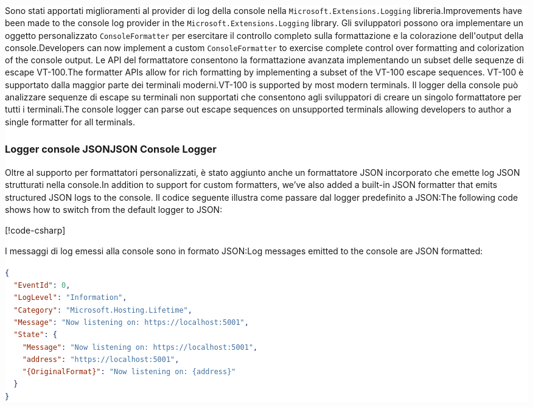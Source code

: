 <span data-ttu-id="1398c-310">Sono stati apportati miglioramenti al provider di log della console nella `Microsoft.Extensions.Logging` libreria.</span><span class="sxs-lookup"><span data-stu-id="1398c-310">Improvements have been made to the console log provider in the `Microsoft.Extensions.Logging` library.</span></span> <span data-ttu-id="1398c-311">Gli sviluppatori possono ora implementare un oggetto personalizzato `ConsoleFormatter` per esercitare il controllo completo sulla formattazione e la colorazione dell'output della console.</span><span class="sxs-lookup"><span data-stu-id="1398c-311">Developers can now implement a custom `ConsoleFormatter` to exercise complete control over formatting and colorization of the console output.</span></span> <span data-ttu-id="1398c-312">Le API del formattatore consentono la formattazione avanzata implementando un subset delle sequenze di escape VT-100.</span><span class="sxs-lookup"><span data-stu-id="1398c-312">The formatter APIs allow for rich formatting by implementing a subset of the VT-100 escape sequences.</span></span> <span data-ttu-id="1398c-313">VT-100 è supportato dalla maggior parte dei terminali moderni.</span><span class="sxs-lookup"><span data-stu-id="1398c-313">VT-100 is supported by most modern terminals.</span></span> <span data-ttu-id="1398c-314">Il logger della console può analizzare sequenze di escape su terminali non supportati che consentono agli sviluppatori di creare un singolo formattatore per tutti i terminali.</span><span class="sxs-lookup"><span data-stu-id="1398c-314">The console logger can parse out escape sequences on unsupported terminals allowing developers to author a single formatter for all terminals.</span></span>

### <a name="json-console-logger"></a><span data-ttu-id="1398c-315">Logger console JSON</span><span class="sxs-lookup"><span data-stu-id="1398c-315">JSON Console Logger</span></span>

<span data-ttu-id="1398c-316">Oltre al supporto per formattatori personalizzati, è stato aggiunto anche un formattatore JSON incorporato che emette log JSON strutturati nella console.</span><span class="sxs-lookup"><span data-stu-id="1398c-316">In addition to support for custom formatters, we’ve also added a built-in JSON formatter that emits structured JSON logs to the console.</span></span> <span data-ttu-id="1398c-317">Il codice seguente illustra come passare dal logger predefinito a JSON:</span><span class="sxs-lookup"><span data-stu-id="1398c-317">The following code shows how to switch from the default logger to JSON:</span></span>

[!code-csharp[](~/release-notes/sample/ProgramJsonLog.cs?name=snippet)]

<span data-ttu-id="1398c-318">I messaggi di log emessi alla console sono in formato JSON:</span><span class="sxs-lookup"><span data-stu-id="1398c-318">Log messages emitted to the console are JSON formatted:</span></span>

```json
{
  "EventId": 0,
  "LogLevel": "Information",
  "Category": "Microsoft.Hosting.Lifetime",
  "Message": "Now listening on: https://localhost:5001",
  "State": {
    "Message": "Now listening on: https://localhost:5001",
    "address": "https://localhost:5001",
    "{OriginalFormat}": "Now listening on: {address}"
  }
}
```
